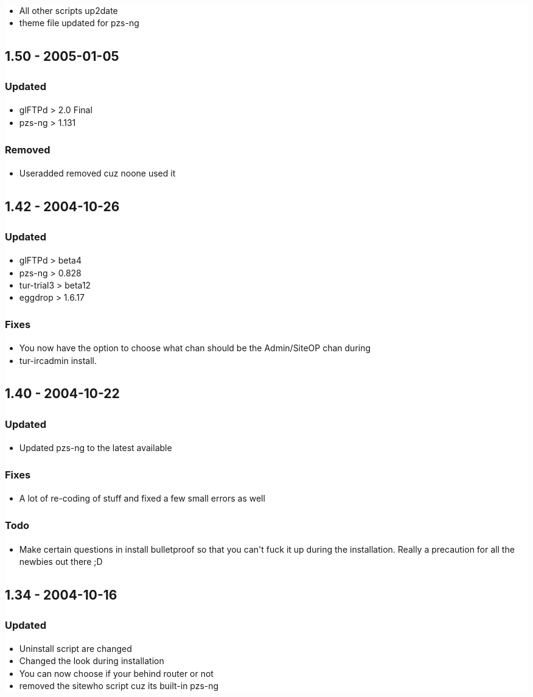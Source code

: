 - All other scripts up2date
- theme file updated for pzs-ng


## 1.50 - 2005-01-05

### Updated

- glFTPd > 2.0 Final
- pzs-ng > 1.131

### Removed

- Useradded removed cuz noone used it


## 1.42 - 2004-10-26

### Updated

- glFTPd > beta4
- pzs-ng > 0.828
- tur-trial3 > beta12
- eggdrop > 1.6.17

### Fixes

- You now have the option to choose what chan should be the Admin/SiteOP chan during
- tur-ircadmin install.


## 1.40 - 2004-10-22

### Updated

- Updated pzs-ng to the latest available

### Fixes

- A lot of re-coding of stuff and fixed a few small errors as well

### Todo

- Make certain questions in install bulletproof so that you can't fuck 
it up during the installation. Really a precaution for all the newbies out there ;D


## 1.34 - 2004-10-16

### Updated

- Uninstall script are changed
- Changed the look during installation
- You can now choose if your behind router or not
- removed the sitewho script cuz its built-in pzs-ng
